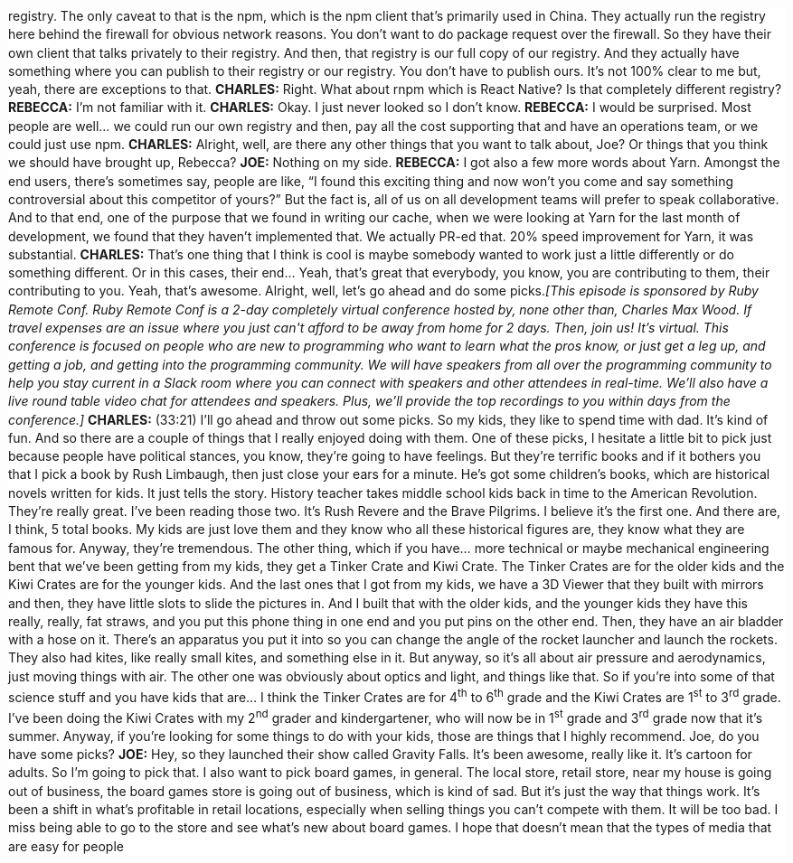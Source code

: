 registry. The only caveat to that is the npm, which is the npm client that’s primarily used in China. They actually run the registry here behind the firewall for obvious network reasons. You don’t want to do package request over the firewall. So they have their own client that talks privately to their registry. And then, that registry is our full copy of our registry. And they actually have something where you can publish to their registry or our registry. You don’t have to publish ours. It’s not 100% clear to me but, yeah, there are exceptions to that. **CHARLES:** Right. What about rnpm which is React Native? Is that completely different registry? **REBECCA:** I’m not familiar with it. **CHARLES:** Okay. I just never looked so I don’t know. **REBECCA:** I would be surprised. Most people are well… we could run our own registry and then, pay all the cost supporting that and have an operations team, or we could just use npm. **CHARLES:** Alright, well, are there any other things that you want to talk about, Joe? Or things that you think we should have brought up, Rebecca? **JOE:** Nothing on my side. **REBECCA:** I got also a few more words about Yarn. Amongst the end users, there’s sometimes say, people are like, “I found this exciting thing and now won’t you come and say something controversial about this competitor of yours?” But the fact is, all of us on all development teams will prefer to speak collaborative. And to that end, one of the purpose that we found in writing our cache, when we were looking at Yarn for the last month of development, we found that they haven’t implemented that. We actually PR-ed that. 20% speed improvement for Yarn, it was substantial. **CHARLES:** That’s one thing that I think is cool is maybe somebody wanted to work just a little differently or do something different. Or in this cases, their end… Yeah, that’s great that everybody, you know, you are contributing to them, their contributing to you. Yeah, that’s awesome. Alright, well, let’s go ahead and do some picks._[This episode is sponsored by Ruby Remote Conf. Ruby Remote Conf is a 2-day completely virtual conference hosted by, none other than, Charles Max Wood. If travel expenses are an issue where you just can't afford to be away from home for 2 days. Then, join us! It’s virtual. This conference is focused on people who are new to programming who want to learn what the pros know, or just get a leg up, and getting a job, and getting into the programming community. We will have speakers from all over the programming community to help you stay current in a Slack room where you can connect with speakers and other attendees in real-time. We’ll also have a live round table video chat for attendees and speakers. Plus, we’ll provide the top recordings to you within days from the conference.]_ **CHARLES:** (33:21) I’ll go ahead and throw out some picks. So my kids, they like to spend time with dad. It’s kind of fun. And so there are a couple of things that I really enjoyed doing with them. One of these picks, I hesitate a little bit to pick just because people have political stances, you know, they’re going to have feelings. But they’re terrific books and if it bothers you that I pick a book by Rush Limbaugh, then just close your ears for a minute. He’s got some children’s books, which are historical novels written for kids. It just tells the story. History teacher takes middle school kids back in time to the American Revolution. They’re really great. I’ve been reading those two. It’s Rush Revere and the Brave Pilgrims. I believe it’s the first one. And there are, I think, 5 total books. My kids are just love them and they know who all these historical figures are, they know what they are famous for. Anyway, they’re tremendous. The other thing, which if you have… more technical or maybe mechanical engineering bent that we’ve been getting from my kids, they get a Tinker Crate and Kiwi Crate. The Tinker Crates are for the older kids and the Kiwi Crates are for the younger kids. And the last ones that I got from my kids, we have a 3D Viewer that they built with mirrors and then, they have little slots to slide the pictures in. And I built that with the older kids, and the younger kids they have this really, really, fat straws, and you put this phone thing in one end and you put pins on the other end. Then, they have an air bladder with a hose on it. There’s an apparatus you put it into so you can change the angle of the rocket launcher and launch the rockets. They also had kites, like really small kites, and something else in it. But anyway, so it’s all about air pressure and aerodynamics, just moving things with air. The other one was obviously about optics and light, and things like that. So if you’re into some of that science stuff and you have kids that are… I think the Tinker Crates are for 4<sup>th</sup> to 6<sup>th</sup> grade and the Kiwi Crates are 1<sup>st</sup> to 3<sup>rd</sup> grade. I’ve been doing the Kiwi Crates with my 2<sup>nd</sup> grader and kindergartener, who will now be in 1<sup>st</sup> grade and 3<sup>rd</sup> grade now that it’s summer. Anyway, if you’re looking for some things to do with your kids, those are things that I highly recommend. Joe, do you have some picks? **JOE:** Hey, so they launched their show called Gravity Falls. It’s been awesome, really like it. It’s cartoon for adults. So I’m going to pick that. I also want to pick board games, in general. The local store, retail store, near my house is going out of business, the board games store is going out of business, which is kind of sad. But it’s just the way that things work. It’s been a shift in what’s profitable in retail locations, especially when selling things you can’t compete with them. It will be too bad. I miss being able to go to the store and see what’s new about board games. I hope that doesn’t mean that the types of media that are easy for people
